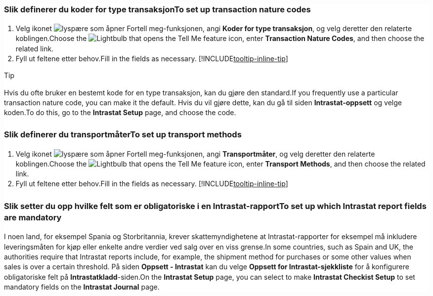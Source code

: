 ### <a name="to-set-up-transaction-nature-codes"></a><span data-ttu-id="6b7b8-153">Slik definerer du koder for type transaksjon</span><span class="sxs-lookup"><span data-stu-id="6b7b8-153">To set up transaction nature codes</span></span>
1. <span data-ttu-id="6b7b8-154">Velg ikonet ![lyspære som åpner Fortell meg-funksjonen](media/ui-search/search_small.png "Fortell hva du vil gjøre"), angi **Koder for type transaksjon**, og velg deretter den relaterte koblingen.</span><span class="sxs-lookup"><span data-stu-id="6b7b8-154">Choose the ![Lightbulb that opens the Tell Me feature](media/ui-search/search_small.png "Tell me what you want to do") icon, enter **Transaction Nature Codes**, and then choose the related link.</span></span>  
2. <span data-ttu-id="6b7b8-155">Fyll ut feltene etter behov.</span><span class="sxs-lookup"><span data-stu-id="6b7b8-155">Fill in the fields as necessary.</span></span> [!INCLUDE[tooltip-inline-tip](includes/tooltip-inline-tip_md.md)]  

> [!Tip]
> <span data-ttu-id="6b7b8-156">Hvis du ofte bruker en bestemt kode for en type transaksjon, kan du gjøre den standard.</span><span class="sxs-lookup"><span data-stu-id="6b7b8-156">If you frequently use a particular transaction nature code, you can make it the default.</span></span> <span data-ttu-id="6b7b8-157">Hvis du vil gjøre dette, kan du gå til siden **Intrastat-oppsett** og velge koden.</span><span class="sxs-lookup"><span data-stu-id="6b7b8-157">To do this, go to the **Intrastat Setup** page, and choose the code.</span></span>

### <a name="to-set-up-transport-methods"></a><span data-ttu-id="6b7b8-158">Slik definerer du transportmåter</span><span class="sxs-lookup"><span data-stu-id="6b7b8-158">To set up transport methods</span></span>
1. <span data-ttu-id="6b7b8-159">Velg ikonet ![lyspære som åpner Fortell meg-funksjonen](media/ui-search/search_small.png "Fortell hva du vil gjøre"), angi **Transportmåter**, og velg deretter den relaterte koblingen.</span><span class="sxs-lookup"><span data-stu-id="6b7b8-159">Choose the ![Lightbulb that opens the Tell Me feature](media/ui-search/search_small.png "Tell me what you want to do") icon, enter **Transport Methods**, and then choose the related link.</span></span>  
2. <span data-ttu-id="6b7b8-160">Fyll ut feltene etter behov.</span><span class="sxs-lookup"><span data-stu-id="6b7b8-160">Fill in the fields as necessary.</span></span> [!INCLUDE[tooltip-inline-tip](includes/tooltip-inline-tip_md.md)]

### <a name="to-set-up-which-intrastat-report-fields-are-mandatory"></a><span data-ttu-id="6b7b8-161">Slik setter du opp hvilke felt som er obligatoriske i en Intrastat-rapport</span><span class="sxs-lookup"><span data-stu-id="6b7b8-161">To set up which Intrastat report fields are mandatory</span></span>
<span data-ttu-id="6b7b8-162">I noen land, for eksempel Spania og Storbritannia, krever skattemyndighetene at Intrastat-rapporter for eksempel må inkludere leveringsmåten for kjøp eller enkelte andre verdier ved salg over en viss grense.</span><span class="sxs-lookup"><span data-stu-id="6b7b8-162">In some countries, such as Spain and UK, the authorities require that Intrastat reports include, for example, the shipment method for purchases or some other values when sales is over a certain threshold.</span></span> <span data-ttu-id="6b7b8-163">På siden **Oppsett - Intrastat** kan du velge **Oppsett for Intrastat-sjekkliste** for å konfigurere obligatoriske felt på **Intrastatkladd**-siden.</span><span class="sxs-lookup"><span data-stu-id="6b7b8-163">On the **Intrastat Setup** page, you can select to make **Intrastat Checkist Setup** to set mandatory fields on the **Intrastat Journal** page.</span></span>

